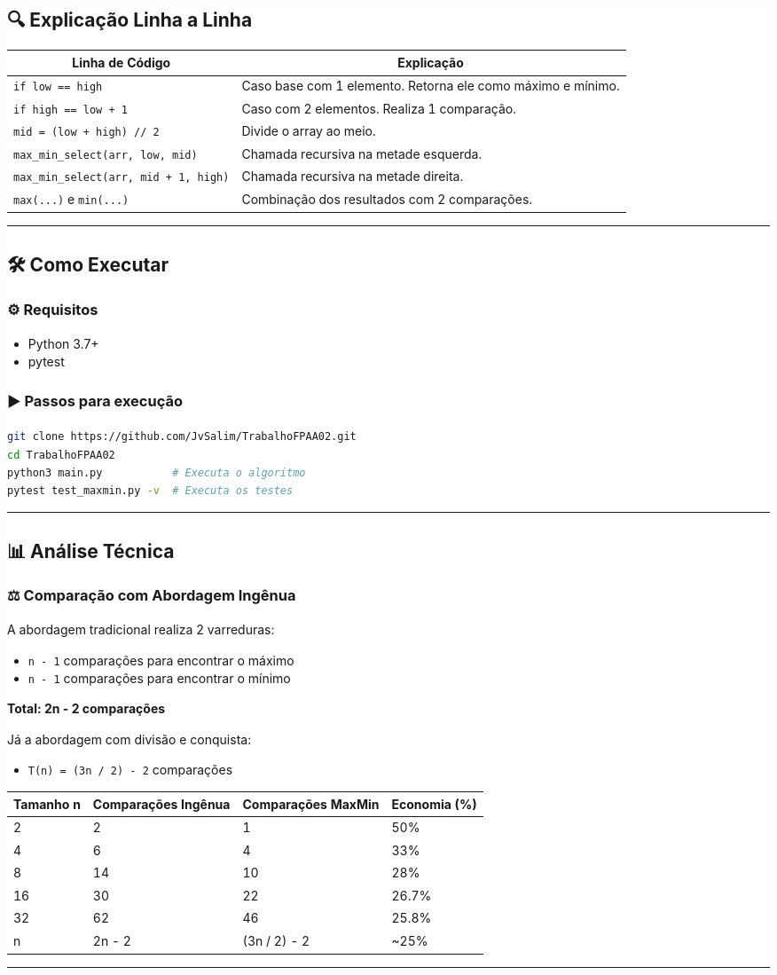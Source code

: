 
## 🔍 Explicação Linha a Linha

| Linha de Código | Explicação |
|-----------------|------------|
| `if low == high` | Caso base com 1 elemento. Retorna ele como máximo e mínimo. |
| `if high == low + 1` | Caso com 2 elementos. Realiza 1 comparação. |
| `mid = (low + high) // 2` | Divide o array ao meio. |
| `max_min_select(arr, low, mid)` | Chamada recursiva na metade esquerda. |
| `max_min_select(arr, mid + 1, high)` | Chamada recursiva na metade direita. |
| `max(...)` e `min(...)` | Combinação dos resultados com 2 comparações. |

---

## 🛠 Como Executar

### ⚙️ Requisitos
- Python 3.7+
- pytest

### ▶️ Passos para execução

```bash
git clone https://github.com/JvSalim/TrabalhoFPAA02.git
cd TrabalhoFPAA02
python3 main.py           # Executa o algoritmo
pytest test_maxmin.py -v  # Executa os testes
```

---

## 📊 Análise Técnica

### ⚖️ Comparação com Abordagem Ingênua

A abordagem tradicional realiza 2 varreduras:

- `n - 1` comparações para encontrar o máximo  
- `n - 1` comparações para encontrar o mínimo  

**Total: 2n - 2 comparações**

Já a abordagem com divisão e conquista:

- `T(n) = (3n / 2) - 2` comparações

| Tamanho n | Comparações Ingênua | Comparações MaxMin | Economia (%) |
|-----------|----------------------|---------------------|--------------|
| 2         | 2                    | 1                   | 50%          |
| 4         | 6                    | 4                   | 33%          |
| 8         | 14                   | 10                  | 28%          |
| 16        | 30                   | 22                  | 26.7%        |
| 32        | 62                   | 46                  | 25.8%        |
| n         | 2n - 2               | (3n / 2) - 2        | ~25%         |

---